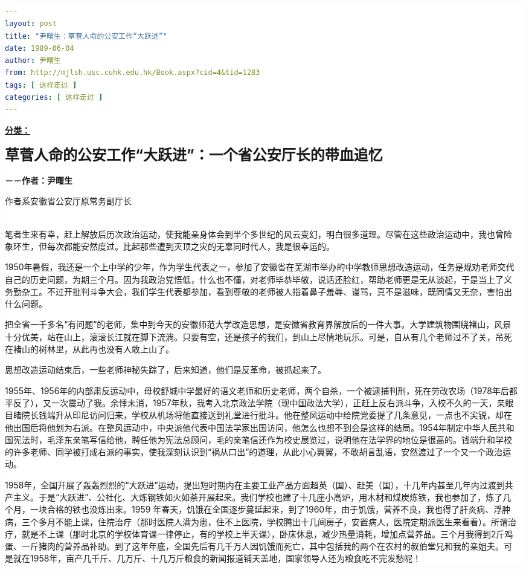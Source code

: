 ```yaml
---
layout: post
title: "尹曙生：草菅人命的公安工作“大跃进”"
date: 1989-06-04
author: 尹曙生
from: http://mjlsh.usc.cuhk.edu.hk/Book.aspx?cid=4&tid=1283
tags: [ 这样走过 ]
categories: [ 这样走过 ]
---
```


<div style="margin: 15px 10px 10px 0px;">
 <div>
  <span id="ctl00_ContentPlaceHolder1_chapter1_SubjectLabel" style="font-weight:bold;text-decoration:underline;">
   分类：
  </span>
 </div>
 <p>
  <strong>
   <font size="5">
    草菅人命的公安工作“大跃进”：一个省公安厅长的带血追忆
   </font>
  </strong>
 </p>
 <p>
  <strong>
   －－作者：尹曙生
  </strong>
 </p>
 <p>
  作者系安徽省公安厅原常务副厅长
 </p>
 <p>
  <br/>
  笔者生来有幸，赶上解放后历次政治运动，使我能亲身体会到半个多世纪的风云变幻，明白很多道理。尽管在这些政治运动中，我也曾险象环生，但每次都能安然度过。比起那些遭到灭顶之灾的无辜同时代人，我是很幸运的。
 </p>
 <p>
  1950年暑假，我还是一个上中学的少年，作为学生代表之一，参加了安徽省在芜湖市举办的中学教师思想改造运动，任务是规劝老师交代自己的历史问题，为期三个月。因为我政治党悟低，什么也不懂，对老师毕恭毕敬，说话还脸红，帮助老师更是无从谈起，于是当上了义务勤杂工。不过开批判斗争大会，我们学生代表都参加，看到尊敬的老师被人指着鼻子羞辱、谩骂，真不是滋味，既同情又无奈，害怕出什么问题。
 </p>
 <p>
  把全省一千多名“有问题”的老师，集中到今天的安徽师范大学改造思想，是安徽省教育界解放后的一件大事。大学建筑物围绕褚山，风景十分优美，站在山上，滚滚长江就在脚下流淌。只要有空，还是孩子的我们，到山上尽情地玩乐。可是，自从有几个老师过不了关，吊死在褚山的树林里，从此再也没有人敢上山了。
 </p>
 <p>
  思想改造运动结束后，一些老师神秘失踪了，后来知道，他们是反革命，被抓起来了。
 </p>
 <p>
  1955年、1956年的内部肃反运动中，母校舒城中学最好的语文老师和历史老师，两个自杀，一个被逮捕判刑，死在劳改农场（1978年后都平反了），又一次震动了我。余悸未消，1957年秋，我考入北京政法学院（现中国政法大学），正赶上反右派斗争，入校不久的一天，亲眼目睹院长钱端升从印尼访问归来，学校从机场将他直接送到礼堂进行批斗。他在整风运动中给院党委提了几条意见，一点也不尖锐，却在他出国后将他划为右派。在整风运动中，中央派他代表中国法学家出国访问，他怎么也想不到会是这样的结局。1954年制定中华人民共和国宪法时，毛泽东亲笔写信给他，聘任他为宪法总顾问，毛的亲笔信还作为校史展览过，说明他在法学界的地位是很高的。钱端升和学校的许多老师、同学被打成右派的事实，使我深刻认识到“祸从口出”的道理，从此小心翼翼，不敢胡言乱语，安然渡过了一个又一个政治运动。
 </p>
 <p>
  1958年，全国开展了轰轰烈烈的“大跃进”运动，提出短时期内在主要工业产品方面超英（国）、赶美（国），十几年内甚至几年内过渡到共产主义。于是“大跃进”、公社化、大炼钢铁如火如荼开展起来。我们学校也建了十几座小高炉，用木材和煤炭炼铁，我也参加了，炼了几个月，一块合格的铁也没炼出来。1959 年春天，饥饿在全国逐步蔓延起来，到了1960年，由于饥饿，营养不良，我也得了肝炎病、浮肿病，三个多月不能上课，住院治疗（那时医院人满为患，住不上医院，学校腾出十几间房子，安置病人，医院定期派医生来看看）。所谓治疗，就是不上课（那时北京的学校体育课一律停止，有的学校上半天课），卧床休息，减少热量消耗，增加点营养品。三个月我得到2斤鸡蛋、一斤猪肉的营养品补助。到了这年年底，全国先后有几千万人因饥饿而死亡，其中包括我的两个在农村的叔伯堂兄和我的亲姐夫。可是就在1958年，亩产几千斤、几万斤、十几万斤粮食的新闻报道铺天盖地，国家领导人还为粮食吃不完发愁呢！
 </p>
 <p>